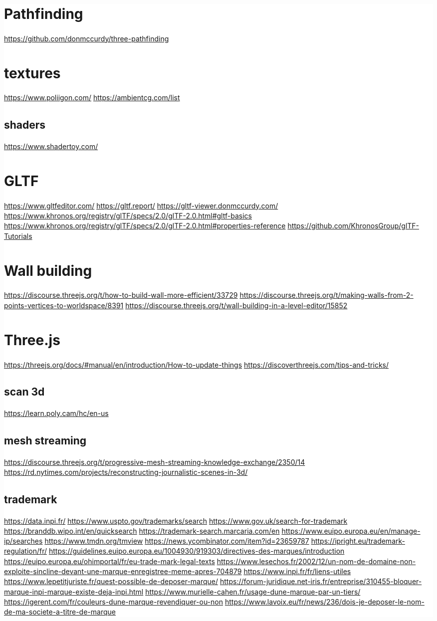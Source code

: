# Pathfinding
https://github.com/donmccurdy/three-pathfinding

# textures
https://www.poliigon.com/
https://ambientcg.com/list

## shaders
https://www.shadertoy.com/

# GLTF
https://www.gltfeditor.com/
https://gltf.report/
https://gltf-viewer.donmccurdy.com/
https://www.khronos.org/registry/glTF/specs/2.0/glTF-2.0.html#gltf-basics
https://www.khronos.org/registry/glTF/specs/2.0/glTF-2.0.html#properties-reference
https://github.com/KhronosGroup/glTF-Tutorials

# Wall building
https://discourse.threejs.org/t/how-to-build-wall-more-efficient/33729
https://discourse.threejs.org/t/making-walls-from-2-points-vertices-to-worldspace/8391
https://discourse.threejs.org/t/wall-building-in-a-level-editor/15852

# Three.js
https://threejs.org/docs/#manual/en/introduction/How-to-update-things
https://discoverthreejs.com/tips-and-tricks/

## scan 3d
https://learn.poly.cam/hc/en-us

## mesh streaming
https://discourse.threejs.org/t/progressive-mesh-streaming-knowledge-exchange/2350/14
https://rd.nytimes.com/projects/reconstructing-journalistic-scenes-in-3d/

## trademark
https://data.inpi.fr/
https://www.uspto.gov/trademarks/search
https://www.gov.uk/search-for-trademark
https://branddb.wipo.int/en/quicksearch
https://trademark-search.marcaria.com/en
https://www.euipo.europa.eu/en/manage-ip/searches
https://www.tmdn.org/tmview
https://news.ycombinator.com/item?id=23659787
https://ipright.eu/trademark-regulation/fr/
https://guidelines.euipo.europa.eu/1004930/919303/directives-des-marques/introduction
https://euipo.europa.eu/ohimportal/fr/eu-trade-mark-legal-texts
https://www.lesechos.fr/2002/12/un-nom-de-domaine-non-exploite-sincline-devant-une-marque-enregistree-meme-apres-704879
https://www.inpi.fr/fr/liens-utiles
https://www.lepetitjuriste.fr/quest-possible-de-deposer-marque/
https://forum-juridique.net-iris.fr/entreprise/310455-bloquer-marque-inpi-marque-existe-deja-inpi.html
https://www.murielle-cahen.fr/usage-dune-marque-par-un-tiers/
https://igerent.com/fr/couleurs-dune-marque-revendiquer-ou-non
https://www.lavoix.eu/fr/news/236/dois-je-deposer-le-nom-de-ma-societe-a-titre-de-marque